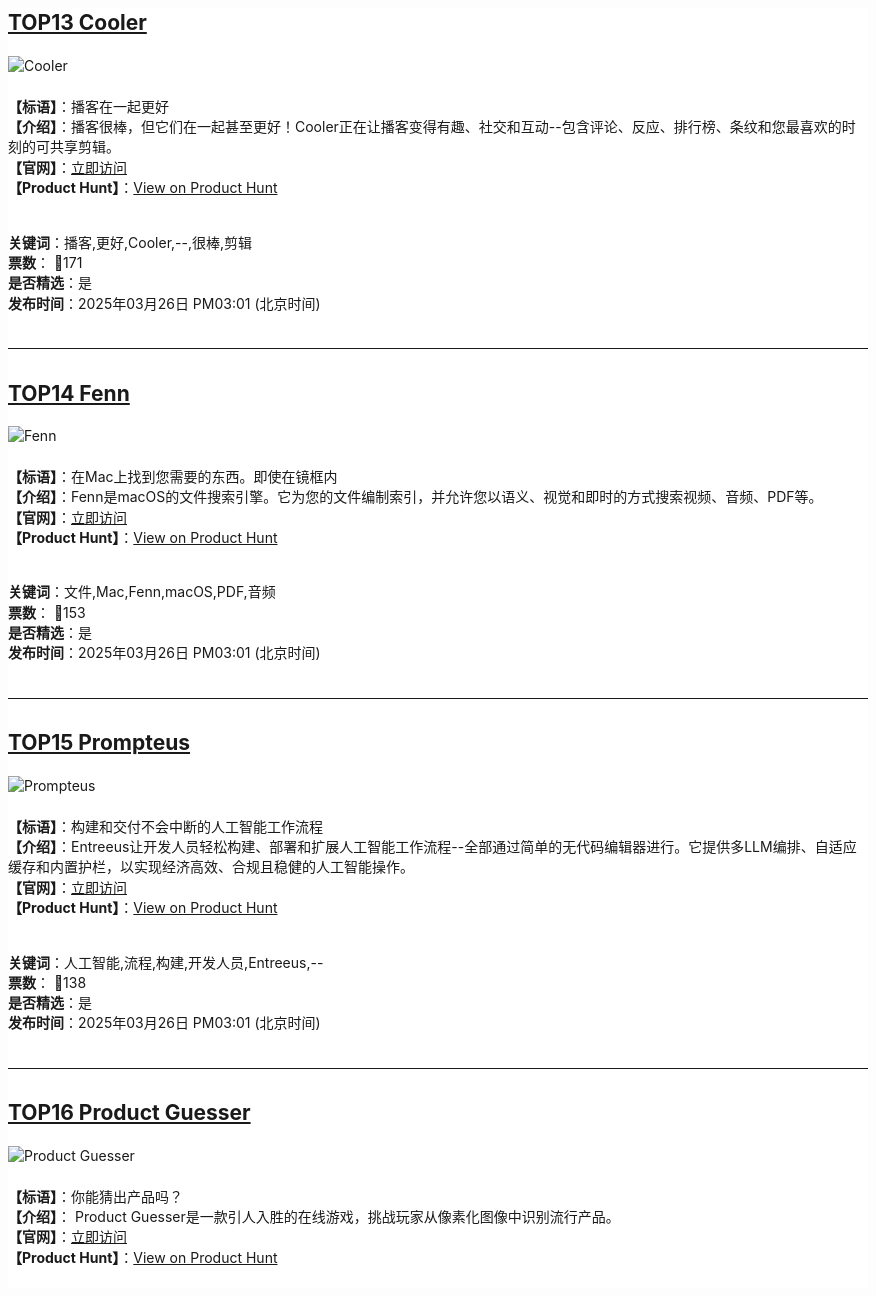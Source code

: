 ## [TOP13    Cooler](https://www.producthunt.com/posts/cooler-3a58df29-f601-4e7f-9056-fefa0882a49f)
![Cooler](https://ph-files.imgix.net/24357d0e-72ec-4c53-ba73-49b162cc6b77.png?auto=format&fit=crop&frame=1&h=512&w=1024)<br /><br />
**【标语】**：播客在一起更好<br />
**【介绍】**：播客很棒，但它们在一起甚至更好！Cooler正在让播客变得有趣、社交和互动--包含评论、反应、排行榜、条纹和您最喜欢的时刻的可共享剪辑。<br />
**【官网】**：[立即访问](https://www.producthunt.com/r/MPQRSS5HJSG2BM)<br />
**【Product Hunt】**：[View on Product Hunt](https://www.producthunt.com/posts/cooler-3a58df29-f601-4e7f-9056-fefa0882a49f)<br /><br />

**关键词**：播客,更好,Cooler,--,很棒,剪辑<br />
**票数**： 🔺171<br />
**是否精选**：是<br />
**发布时间**：2025年03月26日 PM03:01 (北京时间)<br /><br />

---

## [TOP14    Fenn](https://www.producthunt.com/posts/fenn)
![Fenn](https://ph-files.imgix.net/75825399-4971-4795-8694-3305bce2eb8f.png?auto=format&fit=crop&frame=1&h=512&w=1024)<br /><br />
**【标语】**：在Mac上找到您需要的东西。即使在镜框内<br />
**【介绍】**：Fenn是macOS的文件搜索引擎。它为您的文件编制索引，并允许您以语义、视觉和即时的方式搜索视频、音频、PDF等。<br />
**【官网】**：[立即访问](https://www.producthunt.com/r/AQQ22WGT7TG3MT)<br />
**【Product Hunt】**：[View on Product Hunt](https://www.producthunt.com/posts/fenn)<br /><br />

**关键词**：文件,Mac,Fenn,macOS,PDF,音频<br />
**票数**： 🔺153<br />
**是否精选**：是<br />
**发布时间**：2025年03月26日 PM03:01 (北京时间)<br /><br />

---

## [TOP15    Prompteus](https://www.producthunt.com/posts/prompteus)
![Prompteus](https://ph-files.imgix.net/a8324056-7a02-4f2f-893d-c1f2755b88f7.png?auto=format&fit=crop&frame=1&h=512&w=1024)<br /><br />
**【标语】**：构建和交付不会中断的人工智能工作流程<br />
**【介绍】**：Entreeus让开发人员轻松构建、部署和扩展人工智能工作流程--全部通过简单的无代码编辑器进行。它提供多LLM编排、自适应缓存和内置护栏，以实现经济高效、合规且稳健的人工智能操作。<br />
**【官网】**：[立即访问](https://www.producthunt.com/r/MWMABQU5QRN7WD)<br />
**【Product Hunt】**：[View on Product Hunt](https://www.producthunt.com/posts/prompteus)<br /><br />

**关键词**：人工智能,流程,构建,开发人员,Entreeus,--<br />
**票数**： 🔺138<br />
**是否精选**：是<br />
**发布时间**：2025年03月26日 PM03:01 (北京时间)<br /><br />

---

## [TOP16    Product Guesser](https://www.producthunt.com/posts/product-guesser)
![Product Guesser](https://ph-files.imgix.net/5a4b73d5-fe37-43bd-80f3-918791bb93df.png?auto=format&fit=crop&frame=1&h=512&w=1024)<br /><br />
**【标语】**：你能猜出产品吗？<br />
**【介绍】**： Product Guesser是一款引人入胜的在线游戏，挑战玩家从像素化图像中识别流行产品。<br />
**【官网】**：[立即访问](https://www.producthunt.com/r/UE4HBHBWYEIEUG)<br />
**【Product Hunt】**：[View on Product Hunt](https://www.producthunt.com/posts/product-guesser)<br /><br />
